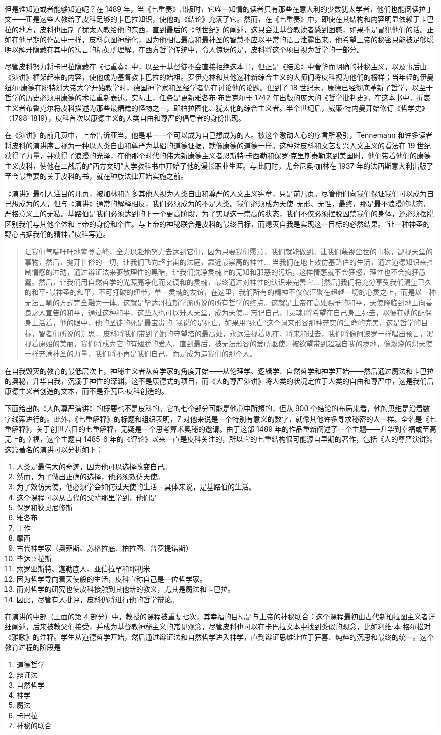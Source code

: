 但是谁知道或者能够知道呢？在 1489 年，当《七重奏》出版时，它唯一知情的读者只有那些在意大利的少数犹太学者，他们也能阅读拉丁文——正是这些人教给了皮科足够的卡巴拉知识，使他的《结论》充满了它。然而，在《七重奏》中，即使在其结构和内容明显依赖于卡巴拉的地方，皮科也压制了犹太人教给他的东西，直到最后的《创世纪》的阐述，这只会让基督教读者感到困惑，如果不是冒犯他们的话。正如在他早期的作品中一样，皮科意图神秘化，因为他相信最高和最神圣的智慧不应以平常的语言泄露出来。他希望上帝的秘密只能被足够聪明以解开隐藏在其中的寓言的精英所理解。在西方哲学传统中，令人惊讶的是，皮科将这个项目视为哲学的一部分。

尽管皮科努力将卡巴拉隐藏在《七重奏》中，以至于基督徒不会直接拒绝这本书，但正是《结论》中奢华而明确的神秘主义，以及事后由《演讲》框架起来的内容，使他成为基督教卡巴拉的始祖。罗伊克林和其他这种新综合主义的大师们将皮科视为他们的榜样；当年轻的伊曼纽尔·康德在腓特烈大帝大学开始教学时，德国神学家和圣经学者仍在讨论他的论题。但到了 18 世纪末，康德已经彻底革新了哲学，以至于哲学的历史必须用康德的术语重新表述。实际上，任务是更新雅各布·布鲁克尔于 1742 年出版的庞大的《哲学批判史》，在这本书中，折衷主义者布鲁克尔将皮科描述为那些最糟糕的怪物之一，即柏拉图化、犹太化的综合主义者。半个世纪后，威廉·特内曼开始修订《哲学史》（1798-1819），皮科首次以康德主义的人类自由和尊严的倡导者的身份出现。

在《演讲》的前几页中，上帝告诉亚当，他是唯一一个可以成为自己想成为的人。被这个激动人心的序言所吸引，Tennemann 和许多读者将皮科的演讲序言视为一种以人类自由和尊严为基础的道德证据，就像康德的道德一样。这种对皮科和文艺复兴人文主义的看法在 19 世纪获得了力量，并获得了浪漫的光泽，在他那个时代的伟大新康德主义者恩斯特·卡西勒和保罗·克里斯泰勒来到美国时，他们带着他们的康德主义皮科，使他在二战后的“西方文明”大学教科书中开始了他的漫长职业生涯。与此同时，尤金尼奥·加林在 1937 年的法西斯意大利出版了至今最重要的关于皮科的书，就在种族法律开始实施之前。

《演讲》最引人注目的几页，被加林和许多其他人视为人类自由和尊严的人文主义宪章，只是前几页。尽管他们向我们保证我们可以成为自己想成为的人，但与《演讲》通常的解释相反，我们必须成为的不是人类。我们必须成为天使-无形、无性，最终，那是最不浪漫的状态，严格意义上的无私。基路伯是我们必须达到的下一个更高阶段，为了实现这一崇高的状态，我们不仅必须摆脱囚禁我们的身体，还必须摆脱区别我们与其他个体和上帝的身份和个性。与上帝的神秘联合是皮科的最终目标，而熄灭自我是实现这一目标的必然结果。“让一种神圣的野心占据我们的精神，”皮科写道。

> 让我们气喘吁吁地攀登高峰，全力以赴地努力去达到它们，因为只要我们愿意，我们就能做到。让我们蔑视尘世的事物，鄙视天堂的事物，然后，抛开世俗的一切，让我们飞向超宇宙的法庭，靠近最崇高的神性... 当我们在地上效仿基路伯的生活，通过道德知识来控制情感的冲动，通过辩证法来驱散理性的黑暗，让我们洗净灵魂上的无知和邪恶的污垢，这样情感就不会狂怒，理性也不会疯狂愚蠢。然后，让我们用自然哲学的光照亮净化而又调和的灵魂，最终通过对神性的认识来完善它... [然后]我们将充分享受我们渴望已久的和平-最神圣的和平，不可打破的纽带，单一灵魂的友谊，在这里，我们所有的精神不仅仅汇聚在超越一切的心灵之上，而是以一种无法言喻的方式完全融为一体。这就是毕达哥拉斯学派所说的所有哲学的终点。这就是上帝在高处赐予的和平，天使降临到地上向善良之人宣告的和平，通过这种和平，这些人也可以升入天堂，成为天使... 忘记自己，[灵魂]将希望在自己身上死去，以便在她的配偶身上活着，他的眼中，他的圣徒的死是最宝贵的-我说的是死亡，如果用“死亡”这个词来形容那种充实的生命的完美，这是哲学的目标，智者们所说的沉思... 皮科将我们带到了她的守望塔的最高处，永远注视着现在、将来和过去，我们将像阿波罗一样唱出预言，凝视着原始的美丽，我们将成为它的有翅膀的爱人，直到最后，被无法形容的爱所驱使，被欲望带到超越自我的境地，像燃烧的炽天使一样充满神圣的力量，我们将不再是我们自己，而是成为造我们的那个人。

在自我毁灭的教育的最低层次上，神秘主义者从哲学家的角度开始——从伦理学、逻辑学、自然哲学和神学开始——然后通过魔法和卡巴拉的奥秘，升华自我，沉溺于神性的深渊。这不是康德式的项目，而《人的尊严演讲》将人类的状况定位于人类的自由和尊严中，这是我们后康德主义者创造的文本，而不是乔瓦尼·皮科创造的。

下面给出的《人的尊严演讲》的概要也不是皮科的。它的七个部分可能是他心中所想的，但从 900 个结论的布局来看，他的思维是沿着数字线索进行的。此外，《七重解释》的标题和组织表明，7 对他来说是一个特别有意义的数字，就像其他许多寻求秘密的人一样。全名是《七重解释》，关于创世六日的七重解释，无疑是一个思考算术奥秘的邀请。由于这部 1489 年的作品重新阐述了一个主题——升华到幸福或至高无上的幸福，这个主题自 1485-6 年的《评论》以来一直是皮科关注的，所以它的七重结构很可能源自早期的著作，包括《人的尊严演讲》。这篇著名的演讲可以分析如下：

1. 人类是最伟大的奇迹，因为他可以选择改变自己。
2. 然而，为了做出正确的选择，他必须效仿天使。
3. 为了效仿天使，他必须学会如何过天使的生活 - 具体来说，是基路伯的生活。
4. 这个课程可以从古代的父辈那里学到，他们是
5. 保罗和狄奥尼修斯
6. 雅各布
7. 工作
8. 摩西
9. 古代神学家（奥菲斯、苏格拉底、柏拉图、普罗提诺斯）
10. 毕达哥拉斯
11. 索罗亚斯特、迦勒底人、亚伯拉罕和耶利米
12. 因为哲学导向着天使般的生活，皮科宣称自己是一位哲学家。
13. 而对哲学的研究也使皮科接触到其他新的教义，尤其是魔法和卡巴拉。
14. 因此，尽管有人批评，皮科仍将进行他的哲学辩论。

在演讲的中部（上面的第 4 部分）中，教授的课程被重复七次，其幸福的目标是与上帝的神秘联合：这个课程最初由古代新柏拉图主义者详细阐述，后来被教父们接受，并成为基督教神秘主义的常见观念，尽管皮科也可以在卡巴拉文本中找到类似的观念，比如利维·本·格尔松对《雅歌》的注释。学生从道德哲学开始，然后通过辩证法和自然哲学进入神学，直到辩证思维让位于狂喜、纯粹的沉思和最终的统一。这个教育过程的阶段是

1. 道德哲学
2. 辩证法
3. 自然哲学
4. 神学
5. 魔法
6. 卡巴拉
7. 神秘的联合
